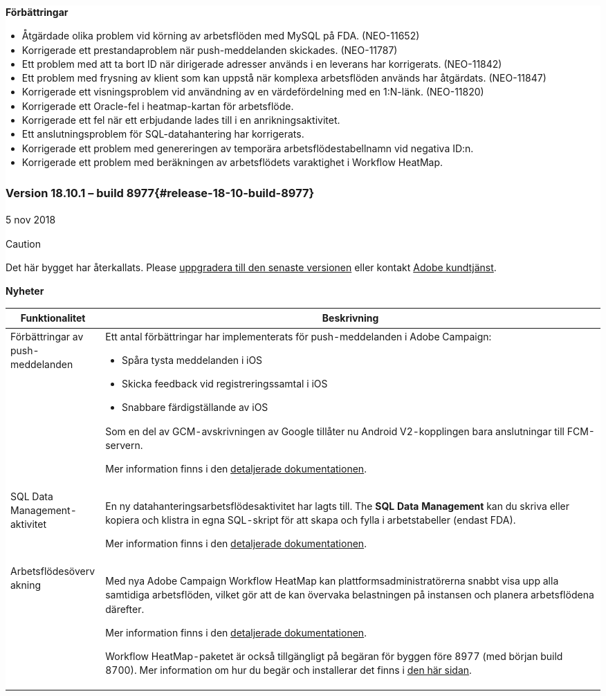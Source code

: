 **Förbättringar**

* Åtgärdade olika problem vid körning av arbetsflöden med MySQL på FDA. (NEO-11652)
* Korrigerade ett prestandaproblem när push-meddelanden skickades. (NEO-11787)
* Ett problem med att ta bort ID när dirigerade adresser används i en leverans har korrigerats. (NEO-11842)
* Ett problem med frysning av klient som kan uppstå när komplexa arbetsflöden används har åtgärdats. (NEO-11847)
* Korrigerade ett visningsproblem vid användning av en värdefördelning med en 1:N-länk. (NEO-11820)
* Korrigerade ett Oracle-fel i heatmap-kartan för arbetsflöde.
* Korrigerade ett fel när ett erbjudande lades till i en anrikningsaktivitet.
* Ett anslutningsproblem för SQL-datahantering har korrigerats.
* Korrigerade ett problem med genereringen av temporära arbetsflödestabellnamn vid negativa ID:n.
* Korrigerade ett problem med beräkningen av arbetsflödets varaktighet i Workflow HeatMap.


### Version 18.10.1 – build 8977{#release-18-10-build-8977}

5 nov 2018

>[!CAUTION]
>
>Det här bygget har återkallats. Please [uppgradera till den senaste versionen](../../production/using/build-upgrade.md) eller kontakt [Adobe kundtjänst](https://helpx.adobe.com/se/enterprise/admin-guide.html/enterprise/using/support-for-experience-cloud.ug.html).

**Nyheter**

<table> 
 <thead> 
  <tr> 
   <th> Funktionalitet<br /> </th> 
   <th> Beskrivning<br /> </th> 
  </tr> 
 </thead> 
 <tbody> 
  <tr> 
   <td> Förbättringar av push-meddelanden<br /> </td> 
   <td> Ett antal förbättringar har implementerats för push-meddelanden i Adobe Campaign:<br /> 
    <ul> 
     <li> <p>Spåra tysta meddelanden i iOS </p> </li> 
     <li> <p>Skicka feedback vid registreringssamtal i iOS</p> </li> 
     <li> <p>Snabbare färdigställande av iOS</p> </li> 
    </ul> <p>Som en del av GCM-avskrivningen av Google tillåter nu Android V2-kopplingen bara anslutningar till FCM-servern.</p><p>Mer information finns i den <a href="../../delivery/using/integrating-campaign-sdk-into-the-mobile-application.md">detaljerade dokumentationen</a>.</p> </td> 
  </tr> 
  <tr> 
   <td> SQL Data Management-aktivitet<br /> </td> 
   <td> <p>En ny datahanteringsarbetsflödesaktivitet har lagts till. The <strong>SQL Data Management</strong> kan du skriva eller kopiera och klistra in egna SQL-skript för att skapa och fylla i arbetstabeller (endast FDA). </p> <p>Mer information finns i den <a href="../../workflow/using/sql-data-management.md">detaljerade dokumentationen</a>.</p></td> 
  </tr> 
  <tr> 
   <td> Arbetsflödesövervakning<br /> </td> 
   <td> <p>Med nya Adobe Campaign Workflow HeatMap kan plattformsadministratörerna snabbt visa upp alla samtidiga arbetsflöden, vilket gör att de kan övervaka belastningen på instansen och planera arbetsflödena därefter.</p> <p>Mer information finns i den <a href="../../workflow/using/heatmap.md">detaljerade dokumentationen</a>.</p> <p>Workflow HeatMap-paketet är också tillgängligt på begäran för byggen före 8977 (med början build 8700). Mer information om hur du begär och installerar det finns i <a href="https://helpx.adobe.com/campaign/kb/install-workflow-heatmap-package.html">den här sidan</a>.</p> </td> 
  </tr> 
 </tbody> 
</table>
